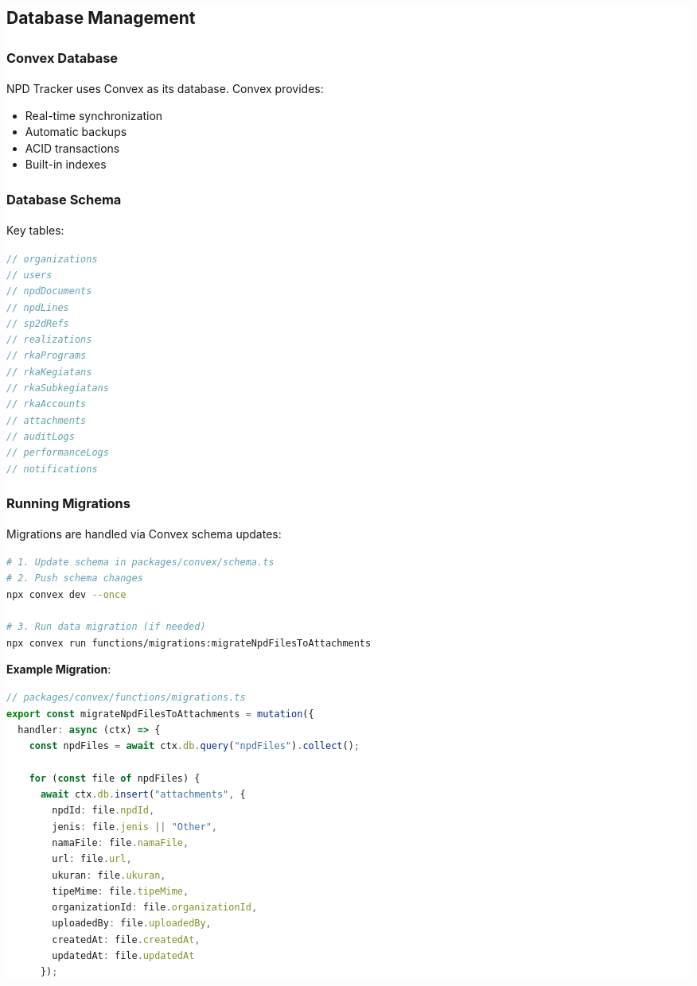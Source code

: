 
## Database Management

### Convex Database

NPD Tracker uses Convex as its database. Convex provides:
- Real-time synchronization
- Automatic backups
- ACID transactions
- Built-in indexes

### Database Schema

Key tables:

```typescript
// organizations
// users
// npdDocuments
// npdLines
// sp2dRefs
// realizations
// rkaPrograms
// rkaKegiatans
// rkaSubkegiatans
// rkaAccounts
// attachments
// auditLogs
// performanceLogs
// notifications
```

### Running Migrations

Migrations are handled via Convex schema updates:

```bash
# 1. Update schema in packages/convex/schema.ts
# 2. Push schema changes
npx convex dev --once

# 3. Run data migration (if needed)
npx convex run functions/migrations:migrateNpdFilesToAttachments
```

**Example Migration**:

```typescript
// packages/convex/functions/migrations.ts
export const migrateNpdFilesToAttachments = mutation({
  handler: async (ctx) => {
    const npdFiles = await ctx.db.query("npdFiles").collect();
    
    for (const file of npdFiles) {
      await ctx.db.insert("attachments", {
        npdId: file.npdId,
        jenis: file.jenis || "Other",
        namaFile: file.namaFile,
        url: file.url,
        ukuran: file.ukuran,
        tipeMime: file.tipeMime,
        organizationId: file.organizationId,
        uploadedBy: file.uploadedBy,
        createdAt: file.createdAt,
        updatedAt: file.updatedAt
      });
```